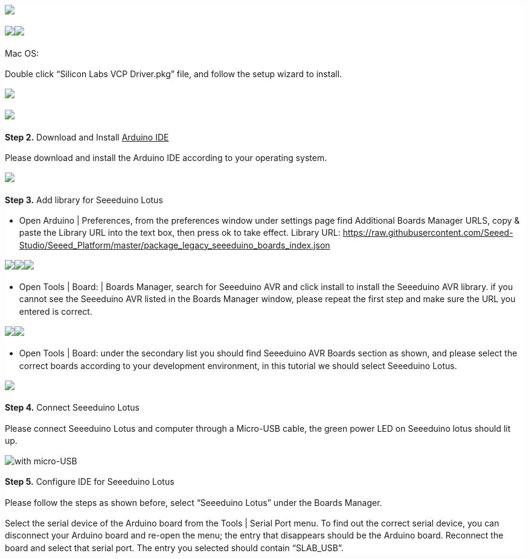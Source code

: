 ![](https://files.seeedstudio.com/wiki/Grove_Beginner_Kit_for_Arduino/img/win1.png)

![](https://files.seeedstudio.com/wiki/Grove_Beginner_Kit_for_Arduino/img/win2.png)![](https://files.seeedstudio.com/wiki/Grove_Beginner_Kit_for_Arduino/img/win3.png)

Mac OS:

Double click “Silicon Labs VCP Driver.pkg” file, and follow the setup wizard to install.

![](https://files.seeedstudio.com/wiki/Grove_Beginner_Kit_for_Arduino/img/mac1.png)

![](https://files.seeedstudio.com/wiki/Grove_Beginner_Kit_for_Arduino/img/mac2.png)

**Step 2.** Download and Install [Arduino IDE](https://www.arduino.cc/en/Main/Software)

Please download and install the Arduino IDE according to your operating system.

![](https://files.seeedstudio.com/wiki/Grove_Beginner_Kit_for_Arduino/img/ard.png)

<b id="step3">Step 3.</b> Add library for Seeeduino Lotus

- Open Arduino | Preferences, from the preferences window under settings page find Additional Boards Manager URLS, copy & paste the Library URL into the text box, then press ok to take effect.
Library URL:	https://raw.githubusercontent.com/Seeed-Studio/Seeed_Platform/master/package_legacy_seeeduino_boards_index.json

![](https://files.seeedstudio.com/wiki/Grove_Beginner_Kit_for_Arduino/img/ard1.png)![](https://files.seeedstudio.com/wiki/Grove_Beginner_Kit_for_Arduino/img/ard2.png)![](https://files.seeedstudio.com/wiki/Grove_Beginner_Kit_for_Arduino/img/ard3.png)

- Open Tools | Board: | Boards Manager, search for Seeeduino AVR and click install to install the Seeeduino AVR library. if you cannot see the Seeeduino AVR listed in the Boards Manager window, please repeat the first step and make sure the URL you entered is correct.

![](https://files.seeedstudio.com/wiki/Grove_Beginner_Kit_for_Arduino/img/ard4.png)![](https://files.seeedstudio.com/wiki/Grove_Beginner_Kit_for_Arduino/img/ard5.png)

- Open Tools | Board: under the secondary list you should find Seeeduino AVR Boards section as shown, and please select the correct boards according to your development environment, in this tutorial we should select Seeeduino Lotus.

![](https://files.seeedstudio.com/wiki/Grove_Beginner_Kit_for_Arduino/img/ard6.png)
	
**Step 4.** Connect Seeeduino Lotus

Please connect Seeeduino Lotus and computer through a Micro-USB cable, the green power LED on Seeeduino lotus should lit up.


![with micro-USB](https://files.seeedstudio.com/wiki/Grove_Beginner_Kit_for_Arduino/img/usb.jpg)

**Step 5.** Configure IDE for Seeeduino Lotus

Please follow the steps as shown before, select “Seeeduino Lotus” under the Boards Manager.

Select the serial device of the Arduino board from the Tools | Serial Port menu. To find out the correct serial device, you can disconnect your Arduino board and re-open the menu; the entry that disappears should be the Arduino board. Reconnect the board and select that serial port. The entry you selected should contain “SLAB_USB”.
